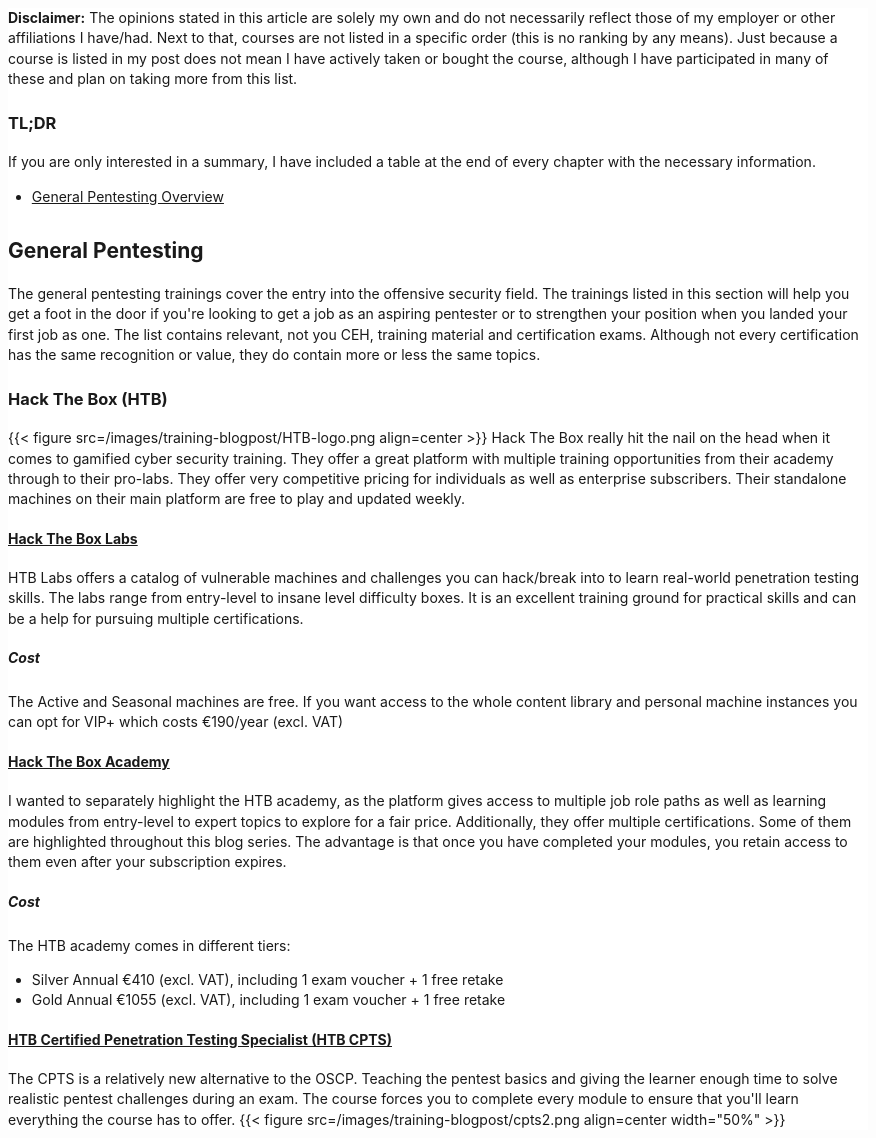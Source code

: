**Disclaimer:** The opinions stated in this article are solely my own and do not necessarily reflect those of my employer or other affiliations I have/had. Next to that, courses are not listed in a specific order (this is no ranking by any means). Just because a course is listed in my post does not mean I have actively taken or bought the course, although I have participated in many of these and plan on taking more from this list.

### TL;DR
If you are only interested in a summary, I have included a table at the end of every chapter with the necessary information.  

- [General Pentesting Overview](#overview)

## General Pentesting
The general pentesting trainings cover the entry into the offensive security field. The trainings listed in this section will help you get a foot in the door if you're looking to get a job as an aspiring pentester or to strengthen your position when you landed your first job as one. The list contains relevant, not you CEH, training material and certification exams. Although not every certification has the same recognition or value, they do contain more or less the same topics.

### Hack The Box (HTB)
{{< figure src=/images/training-blogpost/HTB-logo.png  align=center >}}
Hack The Box really hit the nail on the head when it comes to gamified cyber security training. They offer a great platform with multiple training opportunities from their academy through to their pro-labs. They offer very competitive pricing for individuals as well as enterprise subscribers. Their standalone machines on their main platform are free to play and updated weekly.

#### [Hack The Box Labs](https://app.hackthebox.com/home)
HTB Labs offers a catalog of vulnerable machines and challenges you can hack/break into to learn real-world penetration testing skills. The labs range from entry-level to insane level difficulty boxes. It is an excellent training ground for practical skills and can be a help for pursuing multiple certifications.

##### Cost
The Active and Seasonal machines are free.
If you want access to the whole content library and personal machine instances you can opt for 
VIP+ which costs €190/year (excl. VAT)

#### [Hack The Box Academy](https://academy.hackthebox.com/)
I wanted to separately highlight the HTB academy, as the platform gives access to multiple job role paths as well as learning modules from entry-level to expert topics to explore for a fair price. Additionally, they offer multiple certifications. Some of them are highlighted throughout this blog series. The advantage is that once you have completed your modules, you retain access to them even after your subscription expires.

##### Cost
The HTB academy comes in different tiers:
- Silver Annual €410 (excl. VAT), including 1 exam voucher + 1 free retake
- Gold Annual €1055 (excl. VAT), including 1 exam voucher + 1 free retake

#### [HTB Certified Penetration Testing Specialist (HTB CPTS)]( https://academy.hackthebox.com/preview/certifications/htb-certified-penetration-testing-specialist)
The CPTS is a relatively new alternative to the OSCP. Teaching the pentest basics and giving the learner enough time to solve realistic pentest challenges during an exam. The course forces you to complete every module to ensure that you'll learn everything the course has to offer.
{{< figure src=/images/training-blogpost/cpts2.png  align=center width="50%" >}}
